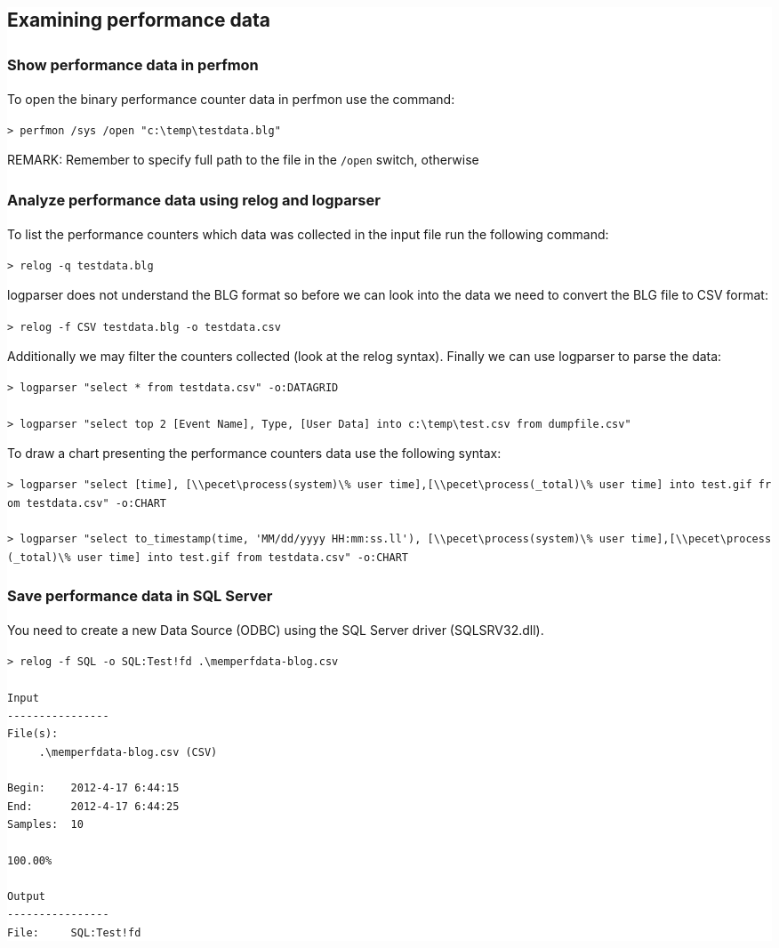 Examining performance data
--------------------------

### Show performance data in perfmon ###

To open the binary performance counter data in perfmon use the command:

    > perfmon /sys /open "c:\temp\testdata.blg"

REMARK: Remember to specify full path to the file in the `/open` switch, otherwise

### Analyze performance data using relog and logparser ###

To list the performance counters which data was collected in the input file run the following command:

    > relog -q testdata.blg

logparser does not understand the BLG format so before we can look into the data we need to convert the BLG file to CSV format:

    > relog -f CSV testdata.blg -o testdata.csv

Additionally we may filter the counters collected (look at the relog syntax). Finally we can use logparser to parse the data:

    > logparser "select * from testdata.csv" -o:DATAGRID

    > logparser "select top 2 [Event Name], Type, [User Data] into c:\temp\test.csv from dumpfile.csv"

To draw a chart presenting the performance counters data use the following syntax:

    > logparser "select [time], [\\pecet\process(system)\% user time],[\\pecet\process(_total)\% user time] into test.gif from testdata.csv" -o:CHART

    > logparser "select to_timestamp(time, 'MM/dd/yyyy HH:mm:ss.ll'), [\\pecet\process(system)\% user time],[\\pecet\process(_total)\% user time] into test.gif from testdata.csv" -o:CHART

### Save performance data in SQL Server ###

You need to create a new Data Source (ODBC) using the SQL Server driver (SQLSRV32.dll).

    > relog -f SQL -o SQL:Test!fd .\memperfdata-blog.csv

    Input
    ----------------
    File(s):
         .\memperfdata-blog.csv (CSV)

    Begin:    2012-4-17 6:44:15
    End:      2012-4-17 6:44:25
    Samples:  10

    100.00%

    Output
    ----------------
    File:     SQL:Test!fd
